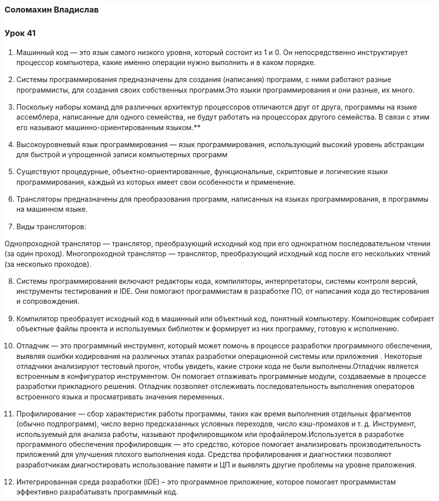 ### Соломахин Владислав
### Урок 41 

1) Машинный код — это язык самого низкого уровня, который состоит из 1 и 0. Он непосредственно инструктирует процессор компьютера, какие именно операции нужно выполнить и в каком порядке.

2) Системы программирования предназначены для создания (написания) программ, с ними работают разные программисты, для создания своих собственных программ.Это языки программирования и они разные, их много.

3) Поскольку наборы команд для различных архитектур процессоров отличаются друг от друга, программы на языке ассемблера, написанные для одного семейства, не будут работать на процессорах другого семейства. В связи с этим его называют машинно-ориентированным языком.**

4) Высокоуровневый язык программирования — язык программирования, использующий высокий уровень абстракции для быстрой и упрощенной записи компьютерных программ

5) Существуют процедурные, объектно-ориентированные, функциональные, скриптовые и логические языки программирования, каждый из которых имеет свои особенности и применение.

6) Трансляторы предназначены для преобразования программ, написанных на языках программирования, в программы на машинном языке.

7) Виды трансляторов:

Однопроходной транслятор — транслятор, преобразующий исходный код при его однократном последовательном чтении (за один проход). Многопроходной транслятор — транслятор, преобразующий исходный код после его нескольких чтений (за несколько проходов).

8) Системы программирования включают редакторы кода, компиляторы, интерпретаторы, системы контроля версий, инструменты тестирования и IDE. Они помогают программистам в разработке ПО, от написания кода до тестирования и сопровождения.

9) Компилятор преобразует исходный код в машинный или объектный код, понятный компьютеру. Компоновщик собирает объектные файлы проекта и используемых библиотек и формирует из них программу, готовую к исполнению.

10) Отладчик — это программный инструмент, который может помочь в процессе разработки программного обеспечения, выявляя ошибки кодирования на различных этапах разработки операционной системы или приложения . Некоторые отладчики анализируют тестовый прогон, чтобы увидеть, какие строки кода не были выполнены.Отладчик является встроенным в конфигуратор инструментом. Он помогает отлаживать программные модули, создаваемые в процессе разработки прикладного решения. Отладчик позволяет отслеживать последовательность выполнения операторов встроенного языка и просматривать значения переменных.

11) Профилирование — сбор характеристик работы программы, таких как время выполнения отдельных фрагментов (обычно подпрограмм), число верно предсказанных условных переходов, число кэш-промахов и т. д. Инструмент, используемый для анализа работы, называют профилировщиком или профайлером.Используется в разработке программного обеспечения профилировщик — это средство, которое помогает анализировать производительность приложений для улучшения плохого выполнения кода. Средства профилирования и диагностики позволяют разработчикам диагностировать использование памяти и ЦП и выявлять другие проблемы на уровне приложения.

12) Интегрированная среда разработки (IDE) – это программное приложение, которое помогает программистам эффективно разрабатывать программный код.


